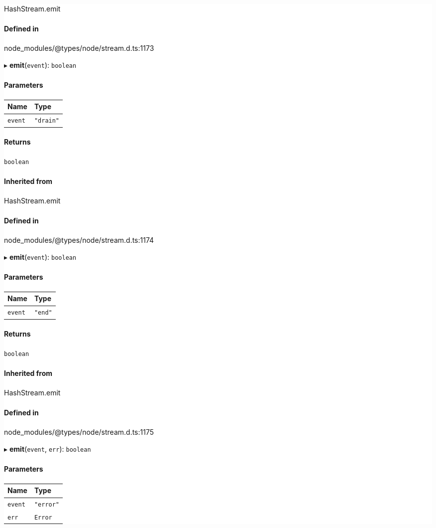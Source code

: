 HashStream.emit

#### Defined in

node_modules/@types/node/stream.d.ts:1173

▸ **emit**(`event`): `boolean`

#### Parameters

| Name | Type |
| :------ | :------ |
| `event` | ``"drain"`` |

#### Returns

`boolean`

#### Inherited from

HashStream.emit

#### Defined in

node_modules/@types/node/stream.d.ts:1174

▸ **emit**(`event`): `boolean`

#### Parameters

| Name | Type |
| :------ | :------ |
| `event` | ``"end"`` |

#### Returns

`boolean`

#### Inherited from

HashStream.emit

#### Defined in

node_modules/@types/node/stream.d.ts:1175

▸ **emit**(`event`, `err`): `boolean`

#### Parameters

| Name | Type |
| :------ | :------ |
| `event` | ``"error"`` |
| `err` | `Error` |
